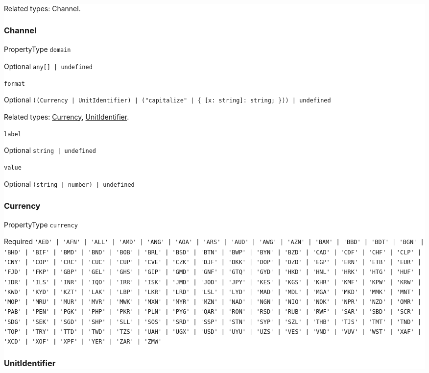 Related types:
[Channel](https://docs.stripe.com/stripe-apps/components/linechart#channel).

### Channel

PropertyType
`domain`

Optional
`any[] | undefined`

`format`

Optional
`((Currency | UnitIdentifier) | ("capitalize" | { [x: string]: string; })) |
undefined`

Related types:
[Currency](https://docs.stripe.com/stripe-apps/components/linechart#currency),
[UnitIdentifier](https://docs.stripe.com/stripe-apps/components/linechart#unitidentifier).

`label`

Optional
`string | undefined`

`value`

Optional
`(string | number) | undefined`

### Currency

PropertyType
`currency`

Required
`'AED' | 'AFN' | 'ALL' | 'AMD' | 'ANG' | 'AOA' | 'ARS' | 'AUD' | 'AWG' | 'AZN' |
'BAM' | 'BBD' | 'BDT' | 'BGN' | 'BHD' | 'BIF' | 'BMD' | 'BND' | 'BOB' | 'BRL' |
'BSD' | 'BTN' | 'BWP' | 'BYN' | 'BZD' | 'CAD' | 'CDF' | 'CHF' | 'CLP' | 'CNY' |
'COP' | 'CRC' | 'CUC' | 'CUP' | 'CVE' | 'CZK' | 'DJF' | 'DKK' | 'DOP' | 'DZD' |
'EGP' | 'ERN' | 'ETB' | 'EUR' | 'FJD' | 'FKP' | 'GBP' | 'GEL' | 'GHS' | 'GIP' |
'GMD' | 'GNF' | 'GTQ' | 'GYD' | 'HKD' | 'HNL' | 'HRK' | 'HTG' | 'HUF' | 'IDR' |
'ILS' | 'INR' | 'IQD' | 'IRR' | 'ISK' | 'JMD' | 'JOD' | 'JPY' | 'KES' | 'KGS' |
'KHR' | 'KMF' | 'KPW' | 'KRW' | 'KWD' | 'KYD' | 'KZT' | 'LAK' | 'LBP' | 'LKR' |
'LRD' | 'LSL' | 'LYD' | 'MAD' | 'MDL' | 'MGA' | 'MKD' | 'MMK' | 'MNT' | 'MOP' |
'MRU' | 'MUR' | 'MVR' | 'MWK' | 'MXN' | 'MYR' | 'MZN' | 'NAD' | 'NGN' | 'NIO' |
'NOK' | 'NPR' | 'NZD' | 'OMR' | 'PAB' | 'PEN' | 'PGK' | 'PHP' | 'PKR' | 'PLN' |
'PYG' | 'QAR' | 'RON' | 'RSD' | 'RUB' | 'RWF' | 'SAR' | 'SBD' | 'SCR' | 'SDG' |
'SEK' | 'SGD' | 'SHP' | 'SLL' | 'SOS' | 'SRD' | 'SSP' | 'STN' | 'SYP' | 'SZL' |
'THB' | 'TJS' | 'TMT' | 'TND' | 'TOP' | 'TRY' | 'TTD' | 'TWD' | 'TZS' | 'UAH' |
'UGX' | 'USD' | 'UYU' | 'UZS' | 'VES' | 'VND' | 'VUV' | 'WST' | 'XAF' | 'XCD' |
'XOF' | 'XPF' | 'YER' | 'ZAR' | 'ZMW'`

### UnitIdentifier
